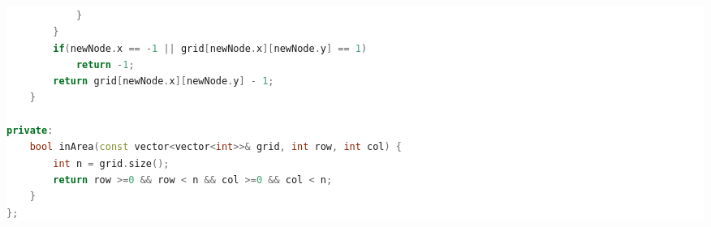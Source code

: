 ```cpp
            }
        } 
        if(newNode.x == -1 || grid[newNode.x][newNode.y] == 1)
            return -1;     
        return grid[newNode.x][newNode.y] - 1;
    }

private:
    bool inArea(const vector<vector<int>>& grid, int row, int col) {
        int n = grid.size();
        return row >=0 && row < n && col >=0 && col < n;
    }
};
```

